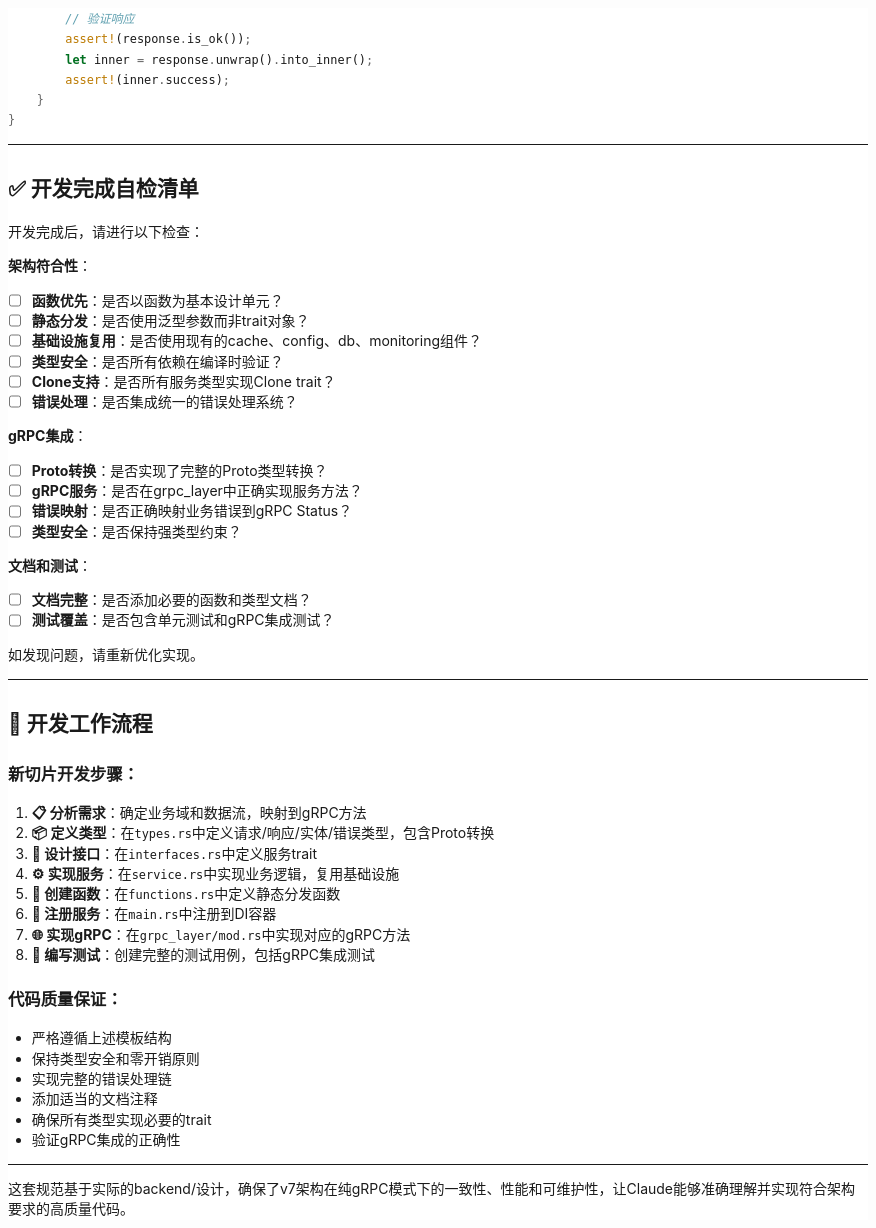 ```rust
        // 验证响应
        assert!(response.is_ok());
        let inner = response.unwrap().into_inner();
        assert!(inner.success);
    }
}
```

---

## ✅ 开发完成自检清单

开发完成后，请进行以下检查：

**架构符合性**：
- [ ] **函数优先**：是否以函数为基本设计单元？
- [ ] **静态分发**：是否使用泛型参数而非trait对象？
- [ ] **基础设施复用**：是否使用现有的cache、config、db、monitoring组件？
- [ ] **类型安全**：是否所有依赖在编译时验证？
- [ ] **Clone支持**：是否所有服务类型实现Clone trait？
- [ ] **错误处理**：是否集成统一的错误处理系统？

**gRPC集成**：
- [ ] **Proto转换**：是否实现了完整的Proto类型转换？
- [ ] **gRPC服务**：是否在grpc_layer中正确实现服务方法？
- [ ] **错误映射**：是否正确映射业务错误到gRPC Status？
- [ ] **类型安全**：是否保持强类型约束？

**文档和测试**：
- [ ] **文档完整**：是否添加必要的函数和类型文档？
- [ ] **测试覆盖**：是否包含单元测试和gRPC集成测试？

如发现问题，请重新优化实现。

---

## 🎯 开发工作流程

### 新切片开发步骤：

1. **📋 分析需求**：确定业务域和数据流，映射到gRPC方法
2. **📦 定义类型**：在`types.rs`中定义请求/响应/实体/错误类型，包含Proto转换
3. **🔌 设计接口**：在`interfaces.rs`中定义服务trait
4. **⚙️ 实现服务**：在`service.rs`中实现业务逻辑，复用基础设施
5. **🚀 创建函数**：在`functions.rs`中定义静态分发函数
6. **🔧 注册服务**：在`main.rs`中注册到DI容器
7. **🌐 实现gRPC**：在`grpc_layer/mod.rs`中实现对应的gRPC方法
8. **🧪 编写测试**：创建完整的测试用例，包括gRPC集成测试

### 代码质量保证：

- 严格遵循上述模板结构
- 保持类型安全和零开销原则
- 实现完整的错误处理链
- 添加适当的文档注释
- 确保所有类型实现必要的trait
- 验证gRPC集成的正确性

---

这套规范基于实际的backend/设计，确保了v7架构在纯gRPC模式下的一致性、性能和可维护性，让Claude能够准确理解并实现符合架构要求的高质量代码。